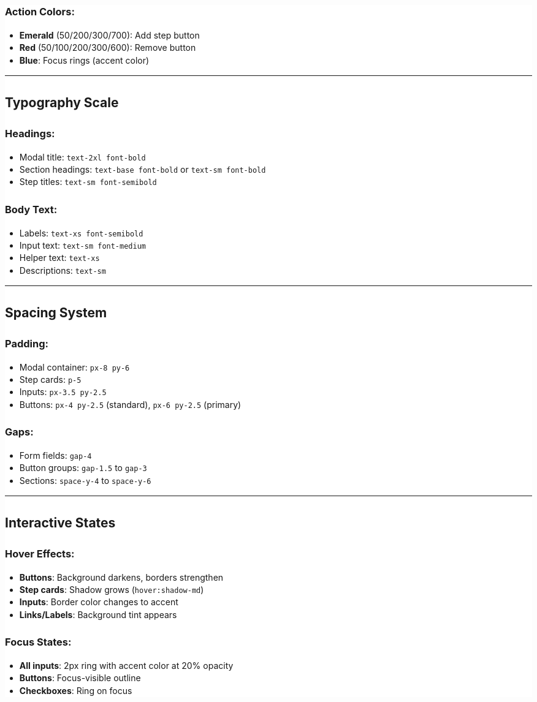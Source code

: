 ### Action Colors:
- **Emerald** (50/200/300/700): Add step button
- **Red** (50/100/200/300/600): Remove button
- **Blue**: Focus rings (accent color)

---

## Typography Scale

### Headings:
- Modal title: `text-2xl font-bold`
- Section headings: `text-base font-bold` or `text-sm font-bold`
- Step titles: `text-sm font-semibold`

### Body Text:
- Labels: `text-xs font-semibold`
- Input text: `text-sm font-medium`
- Helper text: `text-xs`
- Descriptions: `text-sm`

---

## Spacing System

### Padding:
- Modal container: `px-8 py-6`
- Step cards: `p-5`
- Inputs: `px-3.5 py-2.5`
- Buttons: `px-4 py-2.5` (standard), `px-6 py-2.5` (primary)

### Gaps:
- Form fields: `gap-4`
- Button groups: `gap-1.5` to `gap-3`
- Sections: `space-y-4` to `space-y-6`

---

## Interactive States

### Hover Effects:
- **Buttons**: Background darkens, borders strengthen
- **Step cards**: Shadow grows (`hover:shadow-md`)
- **Inputs**: Border color changes to accent
- **Links/Labels**: Background tint appears

### Focus States:
- **All inputs**: 2px ring with accent color at 20% opacity
- **Buttons**: Focus-visible outline
- **Checkboxes**: Ring on focus
